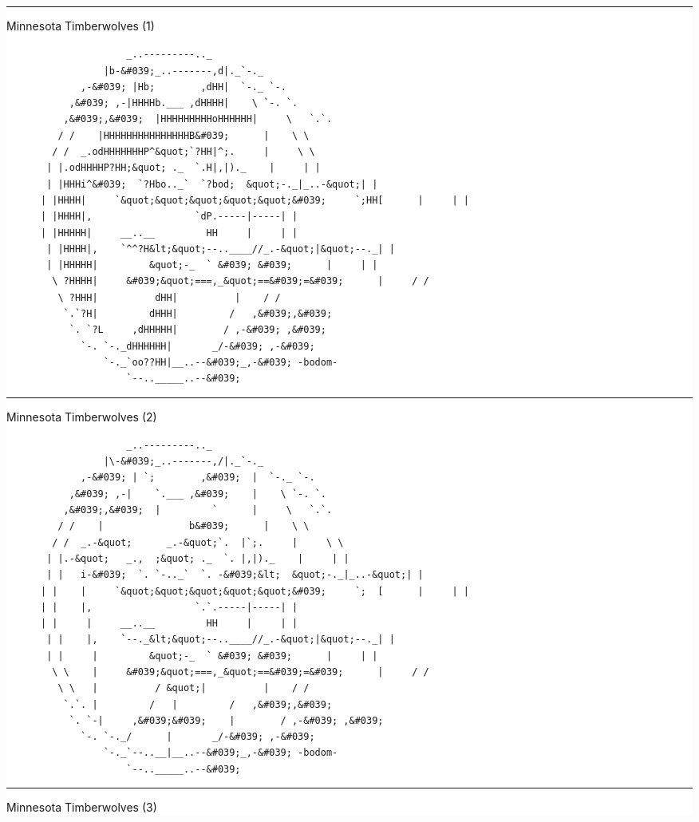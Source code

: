 ------------------------------------------------------------------------------

Minnesota Timberwolves (1)

                         _..---------.._
                     |b-&#039;_..-------,d|._`-._
                 ,-&#039; |Hb;        ,dHH|  `-._ `-.
               ,&#039; ,-|HHHHb.___ ,dHHHH|    \ `-. `.
              ,&#039;,&#039;  |HHHHHHHHHoHHHHHH|     \   `.`.
             / /    |HHHHHHHHHHHHHHHB&#039;      |    \ \
            / /  _.odHHHHHHHP^&quot;`?HH|^;.     |     \ \
           | |.odHHHHP?HH;&quot; ._  `.H|,|)._    |     | |
           | |HHHi^&#039;  `?Hbo.._`  `?bod;  &quot;-._|_..-&quot;| |
          | |HHHH|     `&quot;&quot;&quot;&quot;&quot;&#039;     `;HH[      |     | |
          | |HHHH|,                  `dP.-----|-----| |
          | |HHHHH|     __..__         HH     |     | |
           | |HHHH|,    `^^?H&lt;&quot;--..____//_.-&quot;|&quot;--._| |
           | |HHHHH|         &quot;-_  ` &#039; &#039;      |     | |
            \ ?HHHH|     &#039;&quot;===,_&quot;==&#039;=&#039;      |     / /
             \ ?HHH|          dHH|          |    / /
              `.`?H|         dHHH|         /   ,&#039;,&#039;
               `. `?L     ,dHHHHH|        / ,-&#039; ,&#039;
                 `-. `-._dHHHHHH|       _/-&#039; ,-&#039;
                     `-._`oo??HH|__..--&#039;_,-&#039; -bodom-
                         `--.._____..--&#039;

------------------------------------------------------------------------------

Minnesota Timberwolves (2)

                         _..---------.._
                     |\-&#039;_..-------,/|._`-._
                 ,-&#039; | `;        ,&#039;  |  `-._ `-.
               ,&#039; ,-|    `.___ ,&#039;    |    \ `-. `.
              ,&#039;,&#039;  |         `      |     \   `.`.
             / /    |               b&#039;      |    \ \
            / /  _.-&quot;      _.-&quot;`.  |`;.     |     \ \
           | |.-&quot;   _.,  ;&quot; ._  `. |,|)._    |     | |
           | |   i-&#039;  `. `-.._`  `. -&#039;&lt;  &quot;-._|_..-&quot;| |
          | |    |     `&quot;&quot;&quot;&quot;&quot;&#039;     `;  [      |     | |
          | |    |,                  `.`.-----|-----| |
          | |     |     __..__         HH     |     | |
           | |    |,    `--._&lt;&quot;--..____//_.-&quot;|&quot;--._| |
           | |     |         &quot;-_  ` &#039; &#039;      |     | |
            \ \    |     &#039;&quot;===,_&quot;==&#039;=&#039;      |     / /
             \ \   |          / &quot;|          |    / /
              `.`. |         /   |         /   ,&#039;,&#039;
               `. `-|     ,&#039;&#039;    |        / ,-&#039; ,&#039;
                 `-. `-._/      |       _/-&#039; ,-&#039;
                     `-._`--..__|__..--&#039;_,-&#039; -bodom-
                         `--.._____..--&#039;

------------------------------------------------------------------------------

Minnesota Timberwolves (3)
